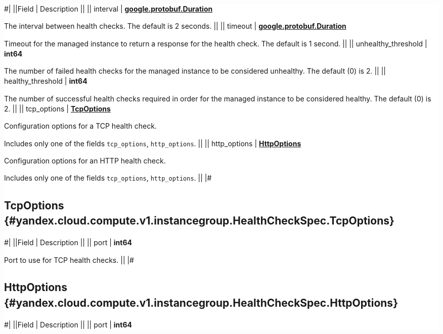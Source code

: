 #|
||Field | Description ||
|| interval | **[google.protobuf.Duration](https://developers.google.com/protocol-buffers/docs/reference/csharp/class/google/protobuf/well-known-types/duration)**

The interval between health checks. The default is 2 seconds. ||
|| timeout | **[google.protobuf.Duration](https://developers.google.com/protocol-buffers/docs/reference/csharp/class/google/protobuf/well-known-types/duration)**

Timeout for the managed instance to return a response for the health check. The default is 1 second. ||
|| unhealthy_threshold | **int64**

The number of failed health checks for the managed instance to be considered unhealthy. The default (0) is 2. ||
|| healthy_threshold | **int64**

The number of successful health checks required in order for the managed instance to be considered healthy. The default (0) is 2. ||
|| tcp_options | **[TcpOptions](#yandex.cloud.compute.v1.instancegroup.HealthCheckSpec.TcpOptions)**

Configuration options for a TCP health check.

Includes only one of the fields `tcp_options`, `http_options`. ||
|| http_options | **[HttpOptions](#yandex.cloud.compute.v1.instancegroup.HealthCheckSpec.HttpOptions)**

Configuration options for an HTTP health check.

Includes only one of the fields `tcp_options`, `http_options`. ||
|#

## TcpOptions {#yandex.cloud.compute.v1.instancegroup.HealthCheckSpec.TcpOptions}

#|
||Field | Description ||
|| port | **int64**

Port to use for TCP health checks. ||
|#

## HttpOptions {#yandex.cloud.compute.v1.instancegroup.HealthCheckSpec.HttpOptions}

#|
||Field | Description ||
|| port | **int64**
